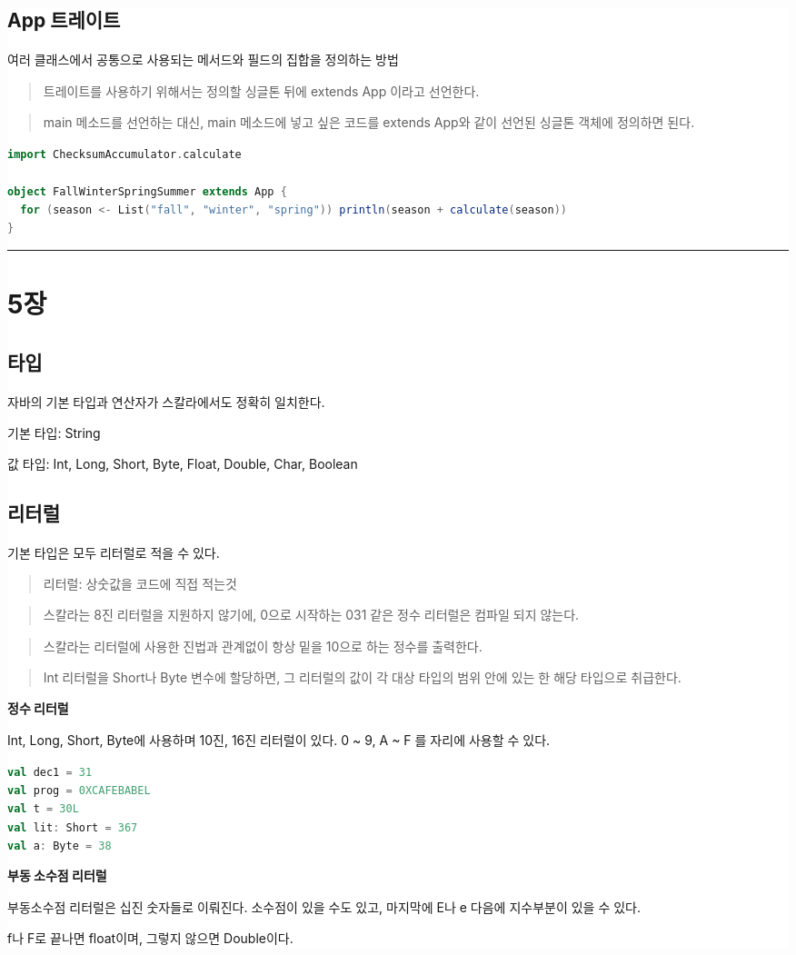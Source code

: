 ## App 트레이트

여러 클래스에서 공통으로 사용되는 메서드와 필드의 집합을 정의하는 방법

> 트레이트를 사용하기 위해서는 정의할 싱글톤 뒤에 extends App 이라고 선언한다.
 
> main 메소드를 선언하는 대신, main 메소드에 넣고 싶은 코드를 extends App와 같이 선언된 싱글톤 객체에 정의하면 된다.

```scala
import ChecksumAccumulator.calculate

object FallWinterSpringSummer extends App {
  for (season <- List("fall", "winter", "spring")) println(season + calculate(season))
}
```

---

# 5장

## 타입

자바의 기본 타입과 연산자가 스칼라에서도 정확히 일치한다.

기본 타입: String

값 타입:  Int, Long, Short, Byte, Float, Double, Char, Boolean

## 리터럴

기본 타입은 모두 리터럴로 적을 수 있다.

> 리터럴: 상숫값을 코드에 직접 적는것

> 스칼라는 8진 리터럴을 지원하지 않기에, 0으로 시작하는 031 같은 정수 리터럴은 컴파일 되지 않는다.

> 스칼라는 리터럴에 사용한 진법과 관계없이 항상 밑을 10으로 하는 정수를 출력한다.

> Int 리터럴을 Short나 Byte 변수에 할당하면, 그 리터럴의 값이 각 대상 타입의 범위 안에 있는 한 해당 타입으로 취급한다.

**정수 리터럴**

Int, Long, Short, Byte에 사용하며 10진, 16진 리터럴이 있다. 0 ~ 9, A ~ F 를 자리에 사용할 수 있다.

```scala
val dec1 = 31
val prog = 0XCAFEBABEL
val t = 30L
val lit: Short = 367
val a: Byte = 38
```

**부동 소수점 리터럴**

부동소수점 리터럴은 십진 숫자들로 이뤄진다. 소수점이 있을 수도 있고, 마지막에 E나 e 다음에 지수부분이 있을 수 있다.

f나 F로 끝나면 float이며, 그렇지 않으면 Double이다.
